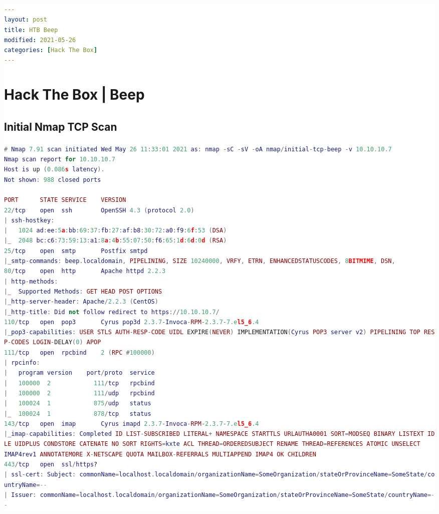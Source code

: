 ```yaml
---
layout: post
title: HTB Beep
modified: 2021-05-26
categories: [Hack The Box]
---
```


<style>
img {
  width: 80%;
  height: 80%;
}
</style>

# Hack The Box | Beep

## Initial Nmap TCP Scan

```lua
# Nmap 7.91 scan initiated Wed May 26 11:33:01 2021 as: nmap -sC -sV -oA nmap/initial-tcp-beep -v 10.10.10.7                                                                                                                                 Nmap scan report for 10.10.10.7                                                                                       
Host is up (0.086s latency).
Not shown: 988 closed ports

PORT      STATE SERVICE    VERSION
22/tcp    open  ssh        OpenSSH 4.3 (protocol 2.0)
| ssh-hostkey:
|   1024 ad:ee:5a:bb:69:37:fb:27:af:b8:30:72:a0:f9:6f:53 (DSA)
|_  2048 bc:c6:73:59:13:a1:8a:4b:55:07:50:f6:65:1d:6d:0d (RSA)
25/tcp    open  smtp       Postfix smtpd
|_smtp-commands: beep.localdomain, PIPELINING, SIZE 10240000, VRFY, ETRN, ENHANCEDSTATUSCODES, 8BITMIME, DSN,
80/tcp    open  http       Apache httpd 2.2.3
| http-methods:
|_  Supported Methods: GET HEAD POST OPTIONS
|_http-server-header: Apache/2.2.3 (CentOS)
|_http-title: Did not follow redirect to https://10.10.10.7/
110/tcp   open  pop3       Cyrus pop3d 2.3.7-Invoca-RPM-2.3.7-7.el5_6.4
|_pop3-capabilities: USER STLS AUTH-RESP-CODE UIDL EXPIRE(NEVER) IMPLEMENTATION(Cyrus POP3 server v2) PIPELINING TOP RESP-CODES LOGIN-DELAY(0) APOP
111/tcp   open  rpcbind    2 (RPC #100000)                                                                            
| rpcinfo:
|   program version    port/proto  service
|   100000  2            111/tcp   rpcbind
|   100000  2            111/udp   rpcbind
|   100024  1            875/udp   status
|_  100024  1            878/tcp   status
143/tcp   open  imap       Cyrus imapd 2.3.7-Invoca-RPM-2.3.7-7.el5_6.4                                               
|_imap-capabilities: Completed ID LIST-SUBSCRIBED LITERAL+ NAMESPACE STARTTLS URLAUTHA0001 SORT=MODSEQ BINARY LISTEXT IDLE UIDPLUS CONDSTORE CATENATE NO SORT RIGHTS=kxte ACL THREAD=ORDEREDSUBJECT RENAME THREAD=REFERENCES ATOMIC UNSELECT 
IMAP4rev1 ANNOTATEMORE X-NETSCAPE QUOTA MAILBOX-REFERRALS MULTIAPPEND IMAP4 OK CHILDREN
443/tcp   open  ssl/https?
| ssl-cert: Subject: commonName=localhost.localdomain/organizationName=SomeOrganization/stateOrProvinceName=SomeState/countryName=--
| Issuer: commonName=localhost.localdomain/organizationName=SomeOrganization/stateOrProvinceName=SomeState/countryName=--
```